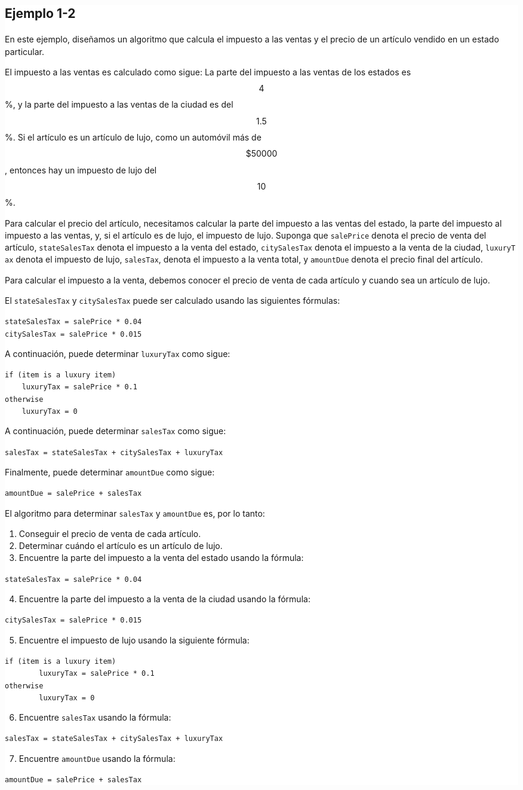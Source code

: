 
## Ejemplo 1-2 <a name="example1-2"></a>

En este ejemplo, diseñamos un algoritmo que calcula el impuesto a las ventas y el precio de un artículo vendido en un estado particular.

El impuesto a las ventas es calculado como sigue: La parte del impuesto a las ventas de los estados es $$4$$%, y la parte del impuesto a las ventas de la ciudad es del $$1.5$$%. Si el artículo es un artículo de lujo, como un automóvil más de $$\$50000$$, entonces hay un impuesto de lujo del $$10$$%.

Para calcular el precio del artículo, necesitamos calcular la parte del impuesto a las ventas del estado, la parte del impuesto al impuesto a las ventas, y, si el artículo es de lujo, el impuesto de lujo. Suponga que `salePrice` denota el precio de venta del artículo, `stateSalesTax` denota el impuesto a la venta del estado, `citySalesTax` denota el impuesto a la venta de la ciudad, `luxuryTax` denota el impuesto de lujo, `salesTax`, denota el impuesto a la venta total, y `amountDue` denota el precio final del artículo.

Para calcular el impuesto a la venta, debemos conocer el precio de venta de cada artículo y cuando sea un artículo de lujo.

El `stateSalesTax` y `citySalesTax` puede ser calculado usando las siguientes fórmulas:
```
stateSalesTax = salePrice * 0.04
citySalesTax = salePrice * 0.015
```
A continuación, puede determinar `luxuryTax` como sigue:
```
if (item is a luxury item)
	luxuryTax = salePrice * 0.1
otherwise
	luxuryTax = 0
```
A continuación, puede determinar `salesTax` como sigue:
```
salesTax = stateSalesTax + citySalesTax + luxuryTax
```
Finalmente, puede determinar `amountDue` como sigue:
```
amountDue = salePrice + salesTax
```
El algoritmo para determinar `salesTax` y `amountDue` es, por lo tanto:
1. Conseguir el precio de venta de cada artículo.
2. Determinar cuándo el artículo es un artículo de lujo.
3. Encuentre la parte del impuesto a la venta del estado usando la fórmula:
```
stateSalesTax = salePrice * 0.04
```
4. Encuentre la parte del impuesto a la venta de la ciudad usando la fórmula:
```
citySalesTax = salePrice * 0.015
```
5. Encuentre el impuesto de lujo usando la siguiente fórmula:
```
if (item is a luxury item)
		luxuryTax = salePrice * 0.1
otherwise
		luxuryTax = 0
```
6. Encuentre `salesTax` usando la fórmula:
```
salesTax = stateSalesTax + citySalesTax + luxuryTax
```
7. Encuentre `amountDue` usando la fórmula:
```
amountDue = salePrice + salesTax
```

